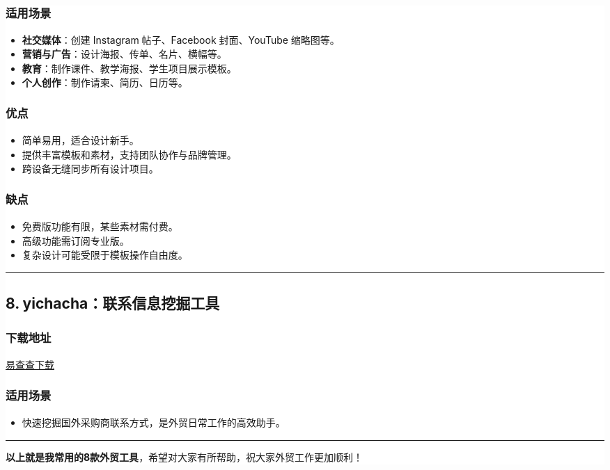 ### 适用场景
- **社交媒体**：创建 Instagram 帖子、Facebook 封面、YouTube 缩略图等。
- **营销与广告**：设计海报、传单、名片、横幅等。
- **教育**：制作课件、教学海报、学生项目展示模板。
- **个人创作**：制作请柬、简历、日历等。

### 优点
- 简单易用，适合设计新手。
- 提供丰富模板和素材，支持团队协作与品牌管理。
- 跨设备无缝同步所有设计项目。

### 缺点
- 免费版功能有限，某些素材需付费。
- 高级功能需订阅专业版。
- 复杂设计可能受限于模板操作自由度。

---

## 8. yichacha：联系信息挖掘工具

### 下载地址
[易查查下载](http://h.topeasysoft.com/ww?i=B33C6A)

### 适用场景
- 快速挖掘国外采购商联系方式，是外贸日常工作的高效助手。

---

**以上就是我常用的8款外贸工具**，希望对大家有所帮助，祝大家外贸工作更加顺利！
